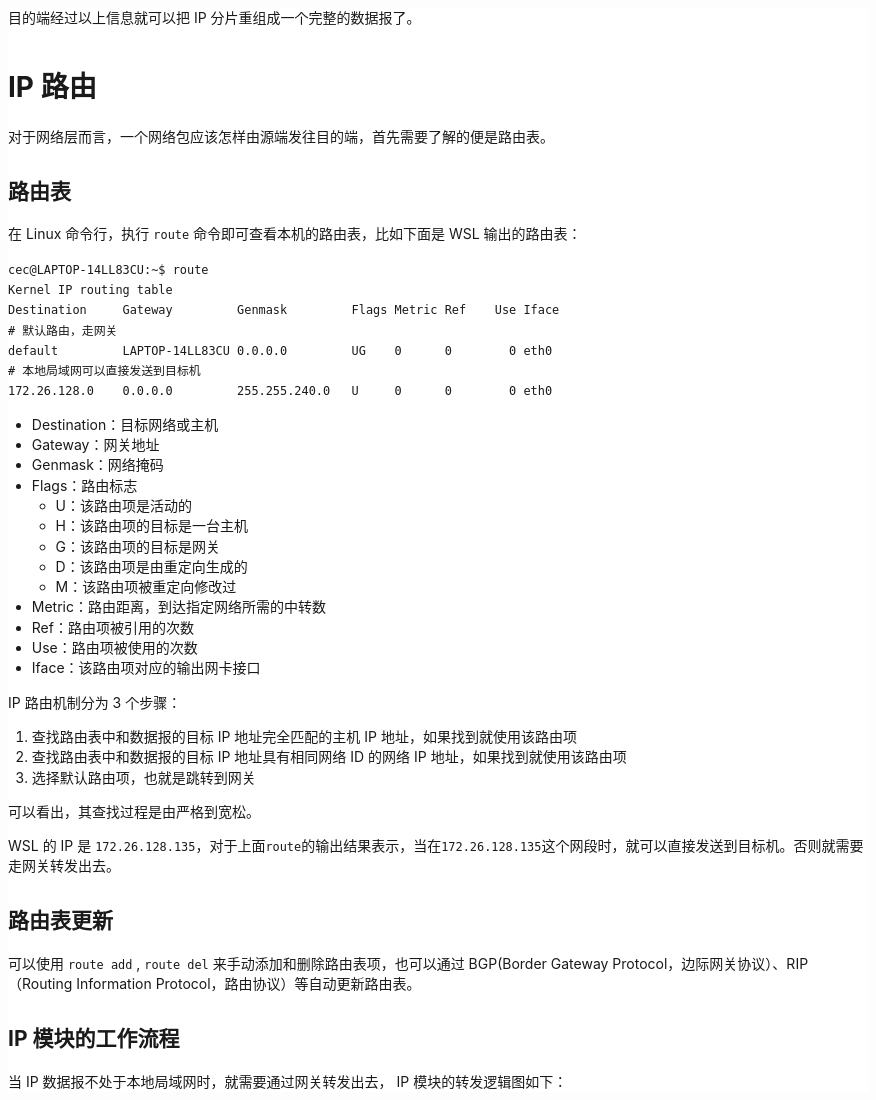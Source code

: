 目的端经过以上信息就可以把 IP 分片重组成一个完整的数据报了。

# IP 路由

对于网络层而言，一个网络包应该怎样由源端发往目的端，首先需要了解的便是路由表。

## 路由表

在 Linux 命令行，执行 `route` 命令即可查看本机的路由表，比如下面是 WSL 输出的路由表：
``` shell
cec@LAPTOP-14LL83CU:~$ route
Kernel IP routing table
Destination     Gateway         Genmask         Flags Metric Ref    Use Iface
# 默认路由，走网关
default         LAPTOP-14LL83CU 0.0.0.0         UG    0      0        0 eth0
# 本地局域网可以直接发送到目标机
172.26.128.0    0.0.0.0         255.255.240.0   U     0      0        0 eth0
```
- Destination：目标网络或主机
- Gateway：网关地址
- Genmask：网络掩码
- Flags：路由标志
  + U：该路由项是活动的
  + H：该路由项的目标是一台主机
  + G：该路由项的目标是网关
  + D：该路由项是由重定向生成的
  + M：该路由项被重定向修改过
- Metric：路由距离，到达指定网络所需的中转数
- Ref：路由项被引用的次数
- Use：路由项被使用的次数
- Iface：该路由项对应的输出网卡接口

IP 路由机制分为 3 个步骤：
1. 查找路由表中和数据报的目标 IP 地址完全匹配的主机 IP 地址，如果找到就使用该路由项
2. 查找路由表中和数据报的目标 IP 地址具有相同网络 ID 的网络 IP 地址，如果找到就使用该路由项
3. 选择默认路由项，也就是跳转到网关

可以看出，其查找过程是由严格到宽松。

WSL 的 IP 是 `172.26.128.135`，对于上面`route`的输出结果表示，当在`172.26.128.135`这个网段时，就可以直接发送到目标机。否则就需要走网关转发出去。

## 路由表更新

可以使用 `route add` , `route del` 来手动添加和删除路由表项，也可以通过 BGP(Border Gateway Protocol，边际网关协议）、RIP（Routing Information Protocol，路由协议）等自动更新路由表。

## IP 模块的工作流程

当 IP 数据报不处于本地局域网时，就需要通过网关转发出去， IP 模块的转发逻辑图如下：

